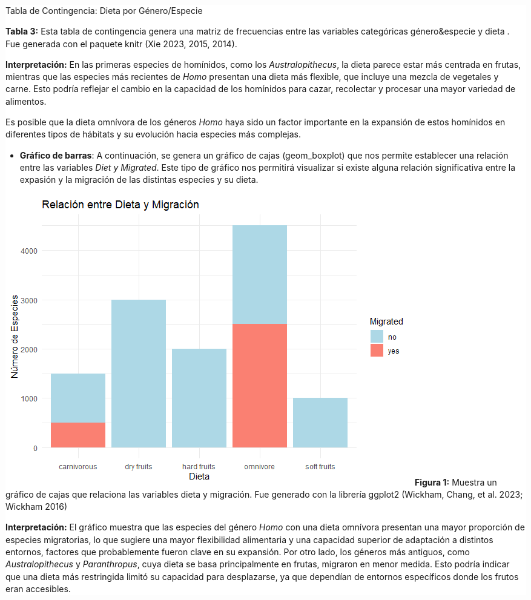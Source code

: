 
Tabla de Contingencia: Dieta por Género/Especie

**Tabla 3:** Esta tabla de contingencia genera una matriz de frecuencias
entre las variables categóricas género&especie y dieta . Fue generada
con el paquete knitr (Xie 2023, 2015, 2014).

**Interpretación:** En las primeras especies de homínidos, como los
*Australopithecus*, la dieta parece estar más centrada en frutas,
mientras que las especies más recientes de *Homo* presentan una dieta
más flexible, que incluye una mezcla de vegetales y carne. Esto podría
reflejar el cambio en la capacidad de los homínidos para cazar,
recolectar y procesar una mayor variedad de alimentos.

Es posible que la dieta omnívora de los géneros *Homo* haya sido un
factor importante en la expansión de estos homínidos en diferentes tipos
de hábitats y su evolución hacia especies más complejas.

- **Gráfico de barras**: A continuación, se genera un gráfico de cajas
  (geom_boxplot) que nos permite establecer una relación entre las
  variables *Diet y Migrated*. Este tipo de gráfico nos permitirá
  visualizar si existe alguna relación significativa entre la expasión y
  la migración de las distintas especies y su dieta.

![](Analisis_hominidos_poyato_ridruejo_files/figure-gfm/unnamed-chunk-24-1.png)
**Figura 1:** Muestra un gráfico de cajas que relaciona las variables
dieta y migración. Fue generado con la librería ggplot2 (Wickham, Chang,
et al. 2023; Wickham 2016)

**Interpretación:** El gráfico muestra que las especies del género
*Homo* con una dieta omnívora presentan una mayor proporción de especies
migratorias, lo que sugiere una mayor flexibilidad alimentaria y una
capacidad superior de adaptación a distintos entornos, factores que
probablemente fueron clave en su expansión. Por otro lado, los géneros
más antiguos, como *Australopithecus* y *Paranthropus*, cuya dieta se
basa principalmente en frutas, migraron en menor medida. Esto podría
indicar que una dieta más restringida limitó su capacidad para
desplazarse, ya que dependían de entornos específicos donde los frutos
eran accesibles.
